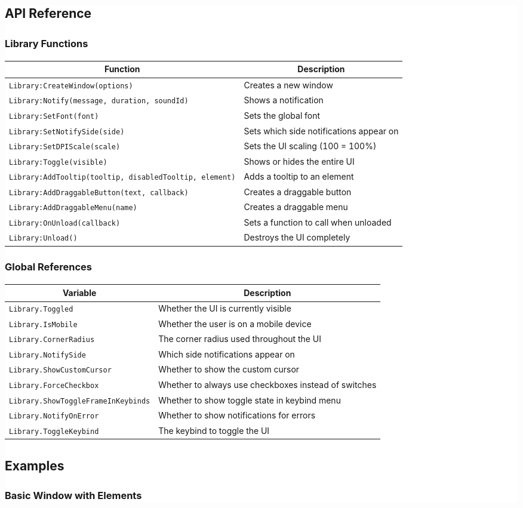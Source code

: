 ## API Reference

### Library Functions

| Function | Description |
| --- | --- |
| `Library:CreateWindow(options)` | Creates a new window |
| `Library:Notify(message, duration, soundId)` | Shows a notification |
| `Library:SetFont(font)` | Sets the global font |
| `Library:SetNotifySide(side)` | Sets which side notifications appear on |
| `Library:SetDPIScale(scale)` | Sets the UI scaling (100 = 100%) |
| `Library:Toggle(visible)` | Shows or hides the entire UI |
| `Library:AddTooltip(tooltip, disabledTooltip, element)` | Adds a tooltip to an element |
| `Library:AddDraggableButton(text, callback)` | Creates a draggable button |
| `Library:AddDraggableMenu(name)` | Creates a draggable menu |
| `Library:OnUnload(callback)` | Sets a function to call when unloaded |
| `Library:Unload()` | Destroys the UI completely |

### Global References

| Variable | Description |
| --- | --- |
| `Library.Toggled` | Whether the UI is currently visible |
| `Library.IsMobile` | Whether the user is on a mobile device |
| `Library.CornerRadius` | The corner radius used throughout the UI |
| `Library.NotifySide` | Which side notifications appear on |
| `Library.ShowCustomCursor` | Whether to show the custom cursor |
| `Library.ForceCheckbox` | Whether to always use checkboxes instead of switches |
| `Library.ShowToggleFrameInKeybinds` | Whether to show toggle state in keybind menu |
| `Library.NotifyOnError` | Whether to show notifications for errors |
| `Library.ToggleKeybind` | The keybind to toggle the UI |

## Examples

### Basic Window with Elements
